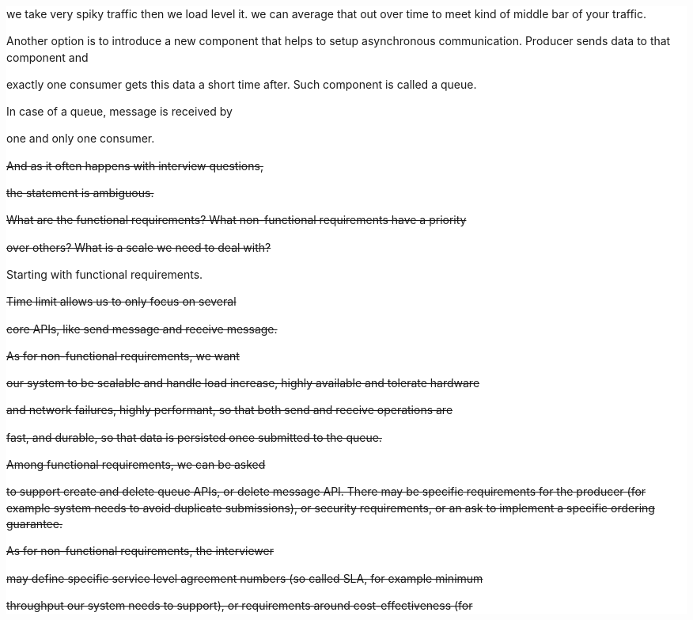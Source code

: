

we take very spiky traffic then we load level it. we can average that out over time to meet kind of middle bar of your traffic.









Another option is to introduce a new component that helps to setup asynchronous communication. Producer sends data to that component and

exactly one consumer gets this data a short time after. Such component is called a queue.



In case of a queue, message is received by

one and only one consumer.



~~And as it often happens with interview questions,~~

~~the statement is ambiguous.~~



~~What are the functional requirements? What non-functional requirements have a priority~~

~~over others? What is a scale we need to deal with?~~





Starting with functional requirements.



~~Time limit allows us to only focus on several~~

~~core APIs, like send message and receive message.~~



~~As for non-functional requirements, we want~~

~~our system to be scalable and handle load increase, highly available and tolerate hardware~~

~~and network failures, highly performant, so that both send and receive operations are~~

~~fast, and durable, so that data is persisted once submitted to the queue.~~



~~Among functional requirements, we can be asked~~

~~to support create and delete queue APIs, or delete message API. There may be specific requirements for the producer (for example system needs to avoid duplicate submissions), or security requirements, or an ask to implement a specific ordering guarantee.~~



~~As for non-functional requirements, the interviewer~~

~~may define specific service level agreement numbers (so called SLA, for example minimum~~

~~throughput our system needs to support), or requirements around cost-effectiveness (for~~
